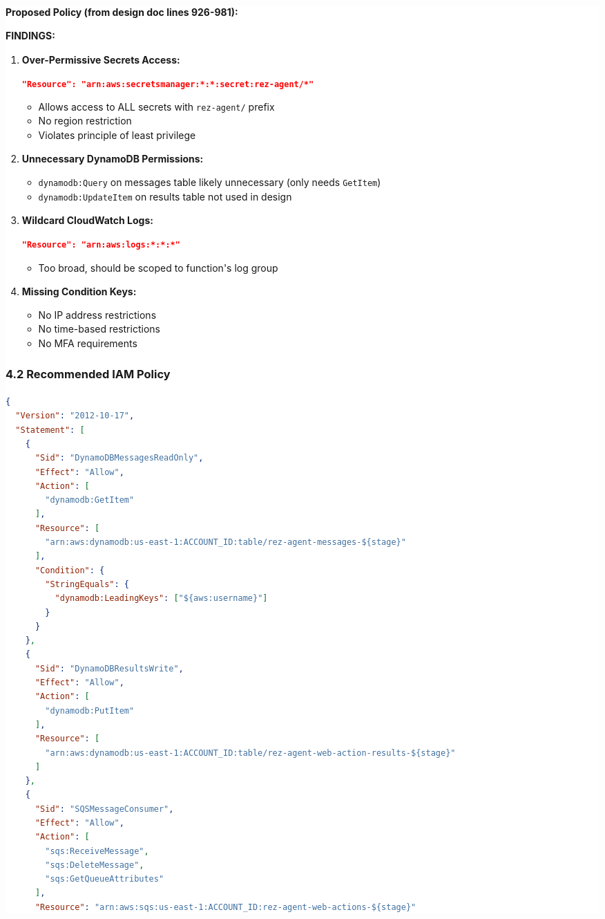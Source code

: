 **Proposed Policy (from design doc lines 926-981):**

**FINDINGS:**

1. **Over-Permissive Secrets Access:**
   ```json
   "Resource": "arn:aws:secretsmanager:*:*:secret:rez-agent/*"
   ```
   - Allows access to ALL secrets with `rez-agent/` prefix
   - No region restriction
   - Violates principle of least privilege

2. **Unnecessary DynamoDB Permissions:**
   - `dynamodb:Query` on messages table likely unnecessary (only needs `GetItem`)
   - `dynamodb:UpdateItem` on results table not used in design

3. **Wildcard CloudWatch Logs:**
   ```json
   "Resource": "arn:aws:logs:*:*:*"
   ```
   - Too broad, should be scoped to function's log group

4. **Missing Condition Keys:**
   - No IP address restrictions
   - No time-based restrictions
   - No MFA requirements

### 4.2 Recommended IAM Policy

```json
{
  "Version": "2012-10-17",
  "Statement": [
    {
      "Sid": "DynamoDBMessagesReadOnly",
      "Effect": "Allow",
      "Action": [
        "dynamodb:GetItem"
      ],
      "Resource": [
        "arn:aws:dynamodb:us-east-1:ACCOUNT_ID:table/rez-agent-messages-${stage}"
      ],
      "Condition": {
        "StringEquals": {
          "dynamodb:LeadingKeys": ["${aws:username}"]
        }
      }
    },
    {
      "Sid": "DynamoDBResultsWrite",
      "Effect": "Allow",
      "Action": [
        "dynamodb:PutItem"
      ],
      "Resource": [
        "arn:aws:dynamodb:us-east-1:ACCOUNT_ID:table/rez-agent-web-action-results-${stage}"
      ]
    },
    {
      "Sid": "SQSMessageConsumer",
      "Effect": "Allow",
      "Action": [
        "sqs:ReceiveMessage",
        "sqs:DeleteMessage",
        "sqs:GetQueueAttributes"
      ],
      "Resource": "arn:aws:sqs:us-east-1:ACCOUNT_ID:rez-agent-web-actions-${stage}"
```